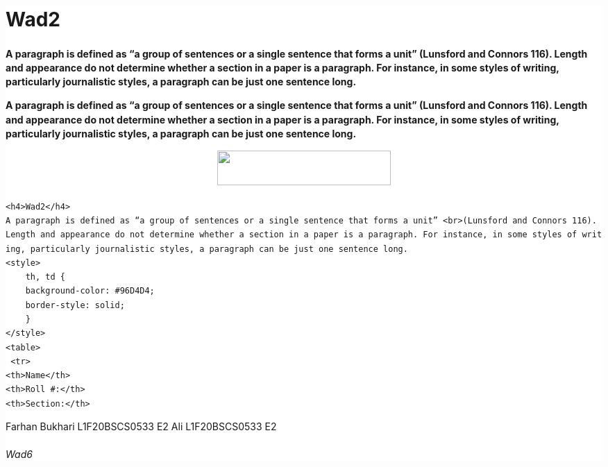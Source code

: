 <!DOCTYPE html>
<html>
<head>
	<title>intro to WAD</title>
</head>
<body bgcolor="powderblue">
	<h1>Wad2</h1>
	<p><strong>A paragraph is defined as “a group of sentences or a single sentence that forms a unit” (Lunsford and Connors 116). Length and appearance do not determine whether a section in a paper is a paragraph. For instance, in some styles of writing, particularly journalistic styles, a paragraph can be just one sentence long.</p>
	<p>A paragraph is defined as “a group of sentences or a single sentence that forms a unit” (Lunsford and Connors 116). Length and appearance do not determine whether a section in a paper is a paragraph. For instance, in some styles of writing, particularly journalistic styles, a paragraph can be just one sentence long.</strong></p>
	<center>
	<img src="C:\Users\l1f20bscs0533\Downloads\pk.jpg" height="50 %" width="250">
	</center>

	<h4>Wad2</h4>
	A paragraph is defined as “a group of sentences or a single sentence that forms a unit” <br>(Lunsford and Connors 116). Length and appearance do not determine whether a section in a paper is a paragraph. For instance, in some styles of writing, particularly journalistic styles, a paragraph can be just one sentence long.
	<style>
		th, td {
  		background-color: #96D4D4;
  		border-style: solid;
		}
	</style>
	<table>
	 <tr>
    <th>Name</th>
    <th>Roll #:</th>
    <th>Section:</th>
  </tr>
  <tr>
    <td>Farhan Bukhari</td>
    <td>L1F20BSCS0533</td>
    <td>E2</td>
  </tr>
  <tr>
    <td>Ali</td>
    <td> L1F20BSCS0533</td>
    <td>E2</td>
  </tr>
	<h6>Wad6</h6>
	</table>
	
	
</body>
</html>
